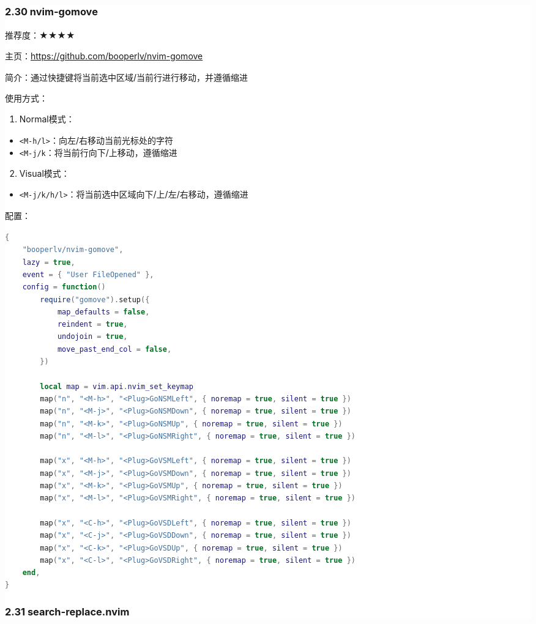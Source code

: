 ### 2.30 nvim-gomove

推荐度：★★★★

主页：<https://github.com/booperlv/nvim-gomove>

简介：通过快捷键将当前选中区域/当前行进行移动，并遵循缩进

使用方式：

1. Normal模式：

- `<M-h/l>`：向左/右移动当前光标处的字符
- `<M-j/k`：将当前行向下/上移动，遵循缩进

2. Visual模式：

- `<M-j/k/h/l>`：将当前选中区域向下/上/左/右移动，遵循缩进

配置：

```lua
{
    "booperlv/nvim-gomove",
    lazy = true,
    event = { "User FileOpened" },
    config = function()
        require("gomove").setup({
            map_defaults = false,
            reindent = true,
            undojoin = true,
            move_past_end_col = false,
        })

        local map = vim.api.nvim_set_keymap
        map("n", "<M-h>", "<Plug>GoNSMLeft", { noremap = true, silent = true })
        map("n", "<M-j>", "<Plug>GoNSMDown", { noremap = true, silent = true })
        map("n", "<M-k>", "<Plug>GoNSMUp", { noremap = true, silent = true })
        map("n", "<M-l>", "<Plug>GoNSMRight", { noremap = true, silent = true })

        map("x", "<M-h>", "<Plug>GoVSMLeft", { noremap = true, silent = true })
        map("x", "<M-j>", "<Plug>GoVSMDown", { noremap = true, silent = true })
        map("x", "<M-k>", "<Plug>GoVSMUp", { noremap = true, silent = true })
        map("x", "<M-l>", "<Plug>GoVSMRight", { noremap = true, silent = true })

        map("x", "<C-h>", "<Plug>GoVSDLeft", { noremap = true, silent = true })
        map("x", "<C-j>", "<Plug>GoVSDDown", { noremap = true, silent = true })
        map("x", "<C-k>", "<Plug>GoVSDUp", { noremap = true, silent = true })
        map("x", "<C-l>", "<Plug>GoVSDRight", { noremap = true, silent = true })
    end,
}
```

### 2.31 search-replace.nvim
